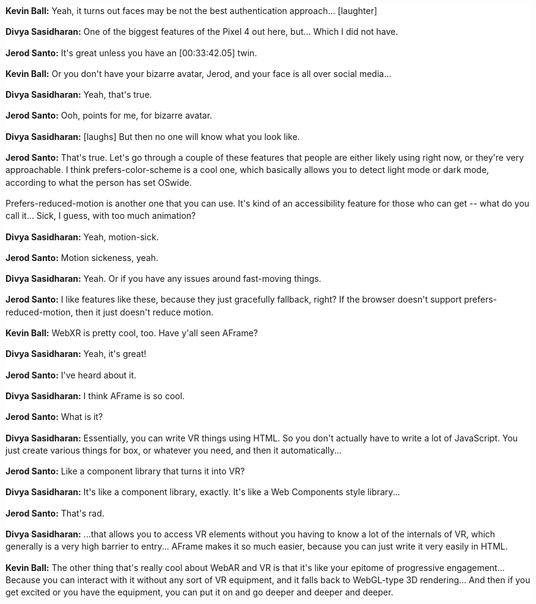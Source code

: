 **Kevin Ball:** Yeah, it turns out faces may be not the best authentication approach... \[laughter\]

**Divya Sasidharan:** One of the biggest features of the Pixel 4 out here, but... Which I did not have.

**Jerod Santo:** It's great unless you have an \[00:33:42.05\] twin.

**Kevin Ball:** Or you don't have your bizarre avatar, Jerod, and your face is all over social media...

**Divya Sasidharan:** Yeah, that's true.

**Jerod Santo:** Ooh, points for me, for bizarre avatar.

**Divya Sasidharan:** \[laughs\] But then no one will know what you look like.

**Jerod Santo:** That's true. Let's go through a couple of these features that people are either likely using right now, or they're very approachable. I think prefers-color-scheme is a cool one, which basically allows you to detect light mode or dark mode, according to what the person has set OSwide.

Prefers-reduced-motion is another one that you can use. It's kind of an accessibility feature for those who can get -- what do you call it... Sick, I guess, with too much animation?

**Divya Sasidharan:** Yeah, motion-sick.

**Jerod Santo:** Motion sickeness, yeah.

**Divya Sasidharan:** Yeah. Or if you have any issues around fast-moving things.

**Jerod Santo:** I like features like these, because they just gracefully fallback, right? If the browser doesn't support prefers-reduced-motion, then it just doesn't reduce motion.

**Kevin Ball:** WebXR is pretty cool, too. Have y'all seen AFrame?

**Divya Sasidharan:** Yeah, it's great!

**Jerod Santo:** I've heard about it.

**Divya Sasidharan:** I think AFrame is so cool.

**Jerod Santo:** What is it?

**Divya Sasidharan:** Essentially, you can write VR things using HTML. So you don't actually have to write a lot of JavaScript. You just create various things for box, or whatever you need, and then it automatically...

**Jerod Santo:** Like a component library that turns it into VR?

**Divya Sasidharan:** It's like a component library, exactly. It's like a Web Components style library...

**Jerod Santo:** That's rad.

**Divya Sasidharan:** ...that allows you to access VR elements without you having to know a lot of the internals of VR, which generally is a very high barrier to entry... AFrame makes it so much easier, because you can just write it very easily in HTML.

**Kevin Ball:** The other thing that's really cool about WebAR and VR is that it's like your epitome of progressive engagement... Because you can interact with it without any sort of VR equipment, and it falls back to WebGL-type 3D rendering... And then if you get excited or you have the equipment, you can put it on and go deeper and deeper and deeper.
